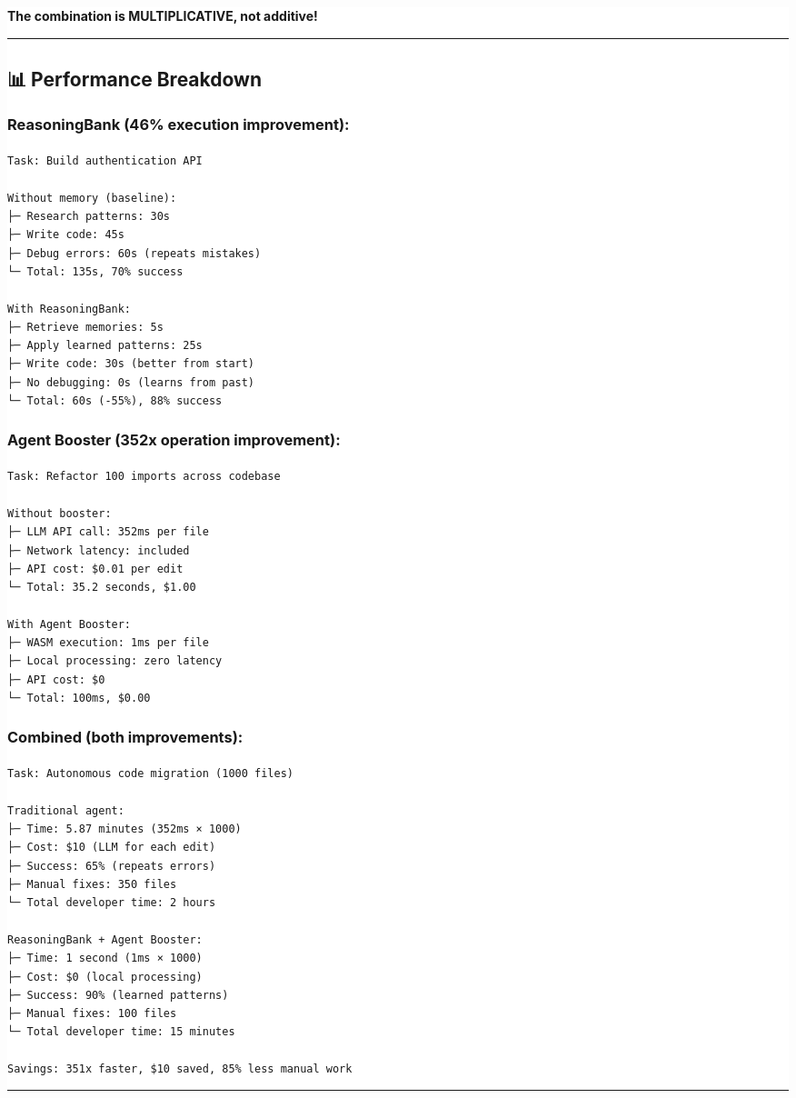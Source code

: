 **The combination is MULTIPLICATIVE, not additive!**

---

## 📊 Performance Breakdown

### ReasoningBank (46% execution improvement):
```
Task: Build authentication API

Without memory (baseline):
├─ Research patterns: 30s
├─ Write code: 45s
├─ Debug errors: 60s (repeats mistakes)
└─ Total: 135s, 70% success

With ReasoningBank:
├─ Retrieve memories: 5s
├─ Apply learned patterns: 25s
├─ Write code: 30s (better from start)
├─ No debugging: 0s (learns from past)
└─ Total: 60s (-55%), 88% success
```

### Agent Booster (352x operation improvement):
```
Task: Refactor 100 imports across codebase

Without booster:
├─ LLM API call: 352ms per file
├─ Network latency: included
├─ API cost: $0.01 per edit
└─ Total: 35.2 seconds, $1.00

With Agent Booster:
├─ WASM execution: 1ms per file
├─ Local processing: zero latency
├─ API cost: $0
└─ Total: 100ms, $0.00
```

### Combined (both improvements):
```
Task: Autonomous code migration (1000 files)

Traditional agent:
├─ Time: 5.87 minutes (352ms × 1000)
├─ Cost: $10 (LLM for each edit)
├─ Success: 65% (repeats errors)
├─ Manual fixes: 350 files
└─ Total developer time: 2 hours

ReasoningBank + Agent Booster:
├─ Time: 1 second (1ms × 1000)
├─ Cost: $0 (local processing)
├─ Success: 90% (learned patterns)
├─ Manual fixes: 100 files
└─ Total developer time: 15 minutes

Savings: 351x faster, $10 saved, 85% less manual work
```

---